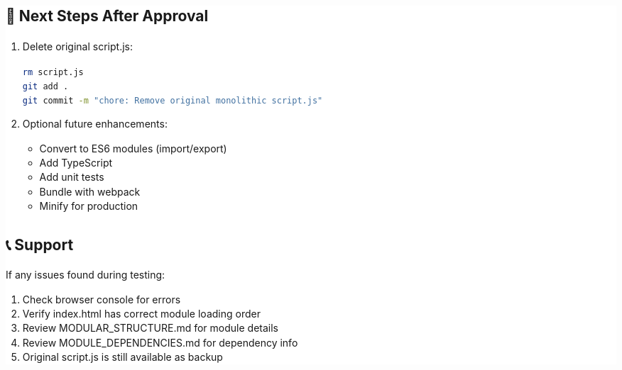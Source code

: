## 🚀 Next Steps After Approval

1. Delete original script.js:
   ```bash
   rm script.js
   git add .
   git commit -m "chore: Remove original monolithic script.js"
   ```

2. Optional future enhancements:
   - Convert to ES6 modules (import/export)
   - Add TypeScript
   - Add unit tests
   - Bundle with webpack
   - Minify for production

## 📞 Support

If any issues found during testing:
1. Check browser console for errors
2. Verify index.html has correct module loading order
3. Review MODULAR_STRUCTURE.md for module details
4. Review MODULE_DEPENDENCIES.md for dependency info
5. Original script.js is still available as backup
